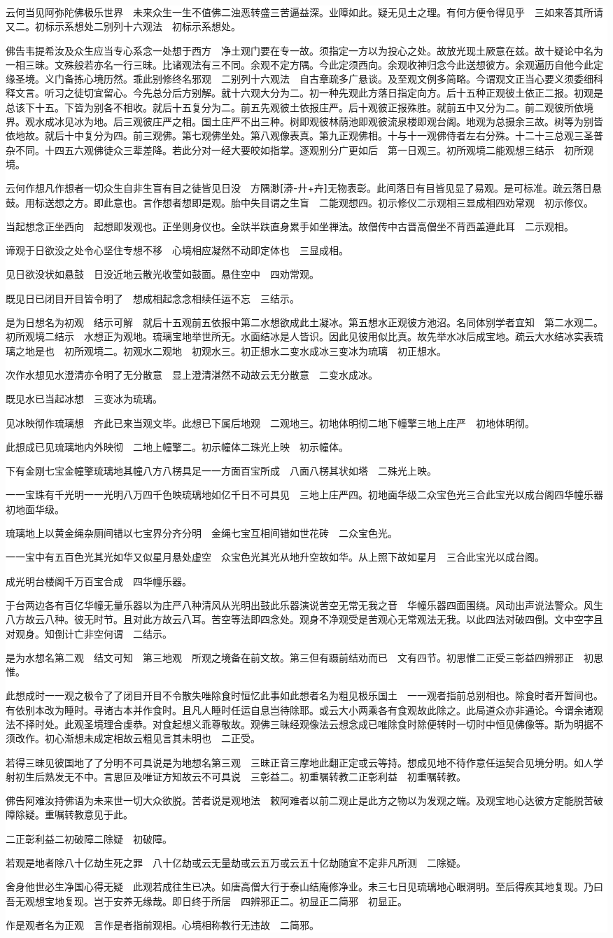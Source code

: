 云何当见阿弥陀佛极乐世界　未来众生一生不值佛二浊恶转盛三苦逼益深。业障如此。疑无见土之理。有何方便令得见乎　三如来答其所请又二。初标示系想处二别列十六观法　初标示系想处。  

佛告韦提希汝及众生应当专心系念一处想于西方　净土观门要在专一故。须指定一方以为投心之处。故放光现土厥意在兹。故十疑论中名为一相三昧。文殊般若亦名一行三昧。比诸观法有三不同。余观不定方隅。今此定须西向。余观收神归念今此送想彼方。余观遍历自他今此定缘圣境。义门备拣心境历然。乖此别修终名邪观　二别列十六观法　自古章疏多广悬谈。及至观文例多简略。今谓观文正当心要义须委细科释文言。听习之徒切宜留心。今先总分后方别解。就十六观大分为二。初一种先观此方落日指定向方。后十五种正观彼土依正二报。初观是总该下十五。下皆为别各不相收。就后十五复分为二。前五先观彼土依报庄严。后十观彼正报殊胜。就前五中又分为二。前二观彼所依境界。观水成冰见冰为地。后三观彼庄严之相。国土庄严不出三种。树即观彼林荫池即观彼流泉楼即观台阁。地观为总摄余三故。树等为别皆依地故。就后十中复分为四。前三观佛。第七观佛坐处。第八观像表真。第九正观佛相。十与十一观佛侍者左右分殊。十二十三总观三圣普杂不同。十四五六观佛徒众三辈差降。若此分对一经大要皎如指掌。逐观别分广更如后　第一日观三。初所观境二能观想三结示　初所观境。  

云何作想凡作想者一切众生自非生盲有目之徒皆见日没　方隅渺[漭-廾+卉]无物表彰。此间落日有目皆见显了易观。是可标准。疏云落日悬鼓。用标送想之方。即此意也。言作想者想即是观。胎中失目谓之生盲　二能观想四。初示修仪二示观相三显成相四劝常观　初示修仪。  

当起想念正坐西向　起想即发观也。正坐则身仪也。全趺半趺直身累手如坐禅法。故僧传中古晋高僧坐不背西盖遵此耳　二示观相。  

谛观于日欲没之处令心坚住专想不移　心境相应凝然不动即定体也　三显成相。  

见日欲没状如悬鼓　日没近地云散光收莹如鼓面。悬住空中　四劝常观。  

既见日已闭目开目皆令明了　想成相起念念相续任运不忘　三结示。  

是为日想名为初观　结示可解　就后十五观前五依报中第二水想欲成此土凝冰。第五想水正观彼方池沼。名同体别学者宜知　第二水观二。初所观境二结示　水想正为观地。琉璃宝地举世所无。水面结冰是人皆识。因此见彼用似比真。故先举水冰后成宝地。疏云大水结冰实表琉璃之地是也　初所观境二。初观水二观地　初观水三。初正想水二变水成冰三变冰为琉璃　初正想水。  

次作水想见水澄清亦令明了无分散意　显上澄清湛然不动故云无分散意　二变水成冰。  

既见水已当起冰想　三变冰为琉璃。  

见冰映彻作琉璃想　齐此已来当观文毕。此想已下属后地观　二观地三。初地体明彻二地下幢擎三地上庄严　初地体明彻。  

此想成已见琉璃地内外映彻　二地上幢擎二。初示幢体二珠光上映　初示幢体。  

下有金刚七宝金幢擎琉璃地其幢八方八楞具足一一方面百宝所成　八面八楞其状如塔　二殊光上映。  

一一宝珠有千光明一一光明八万四千色映琉璃地如亿千日不可具见　三地上庄严四。初地面华级二众宝色光三合此宝光以成台阁四华幢乐器　初地面华级。  

琉璃地上以黄金绳杂厕间错以七宝界分齐分明　金绳七宝互相间错如世花砖　二众宝色光。  

一一宝中有五百色光其光如华又似星月悬处虚空　众宝色光其光从地升空故如华。从上照下故如星月　三合此宝光以成台阁。  

成光明台楼阁千万百宝合成　四华幢乐器。  

于台两边各有百亿华幢无量乐器以为庄严八种清风从光明出鼓此乐器演说苦空无常无我之音　华幢乐器四面围绕。风动出声说法警众。风生八方故云八种。彼无时节。且对此方故云八耳。苦空等法即四念处。观身不净观受是苦观心无常观法无我。以此四法对破四倒。文中空字且对观身。知倒计亡非空何谓　二结示。  

是为水想名第二观　结文可知　第三地观　所观之境备在前文故。第三但有蹑前结劝而已　文有四节。初思惟二正受三彰益四辨邪正　初思惟。  

此想成时一一观之极令了了闭目开目不令散失唯除食时恒忆此事如此想者名为粗见极乐国土　一一观者指前总别相也。除食时者开暂间也。有依别本改为睡时。寻诸古本并作食时。且凡人睡时任运自息岂待除耶。或云大小两乘各有食观故此除之。此局道众亦非通论。今谓余诸观法不择时处。此观圣境理合虔恭。对食起想义乖尊敬故。观佛三昧经观像法云想念成已唯除食时除便转时一切时中恒见佛像等。斯为明据不须改作。初心渐想未成定相故云粗见言其未明也　二正受。  

若得三昧见彼国地了了分明不可具说是为地想名第三观　三昧正音三摩地此翻正定或云等持。想成见地不待作意任运契合见境分明。如人学射初生后熟发无不中。言思叵及唯证方知故云不可具说　三彰益二。初重嘱转教二正彰利益　初重嘱转教。  

佛告阿难汝持佛语为未来世一切大众欲脱。苦者说是观地法　敕阿难者以前二观止是此方之物以为发观之端。及观宝地心达彼方定能脱苦破障除疑。重嘱转教意见于此。  

二正彰利益二初破障二除疑　初破障。  

若观是地者除八十亿劫生死之罪　八十亿劫或云无量劫或云五万或云五十亿劫随宜不定非凡所测　二除疑。  

舍身他世必生净国心得无疑　此观若成往生已决。如唐高僧大行于泰山结庵修净业。未三七日见琉璃地心眼洞明。至后得疾其地复现。乃曰吾无观想宝地复现。岂于安养无缘哉。即日终于所居　四辨邪正二。初显正二简邪　初显正。  

作是观者名为正观　言作是者指前观相。心境相称教行无违故　二简邪。  
